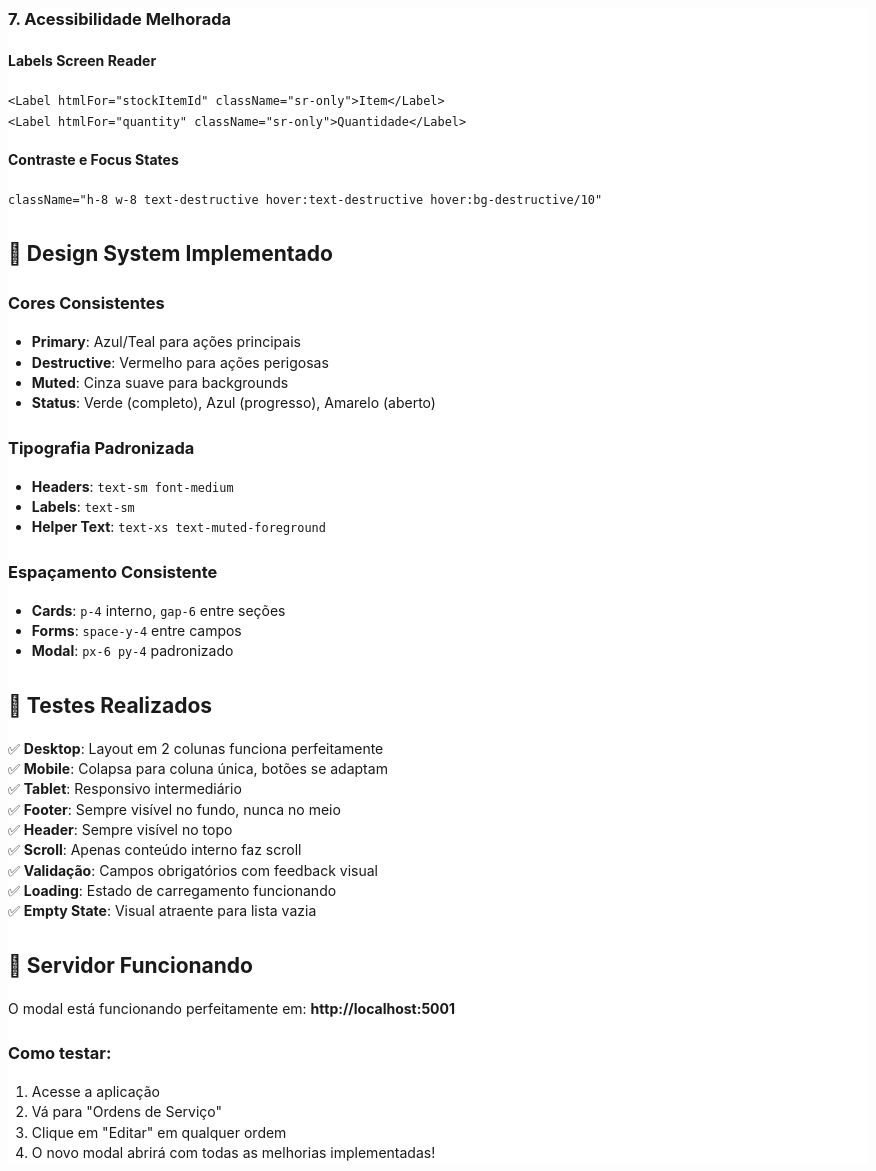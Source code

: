 ### 7. **Acessibilidade Melhorada**

#### **Labels Screen Reader**
```tsx
<Label htmlFor="stockItemId" className="sr-only">Item</Label>
<Label htmlFor="quantity" className="sr-only">Quantidade</Label>
```

#### **Contraste e Focus States**
```tsx
className="h-8 w-8 text-destructive hover:text-destructive hover:bg-destructive/10"
```

## 🎨 Design System Implementado

### **Cores Consistentes**
- **Primary**: Azul/Teal para ações principais
- **Destructive**: Vermelho para ações perigosas  
- **Muted**: Cinza suave para backgrounds
- **Status**: Verde (completo), Azul (progresso), Amarelo (aberto)

### **Tipografia Padronizada**
- **Headers**: `text-sm font-medium`
- **Labels**: `text-sm` 
- **Helper Text**: `text-xs text-muted-foreground`

### **Espaçamento Consistente**
- **Cards**: `p-4` interno, `gap-6` entre seções
- **Forms**: `space-y-4` entre campos
- **Modal**: `px-6 py-4` padronizado

## 📱 Testes Realizados

✅ **Desktop**: Layout em 2 colunas funciona perfeitamente  
✅ **Mobile**: Colapsa para coluna única, botões se adaptam  
✅ **Tablet**: Responsivo intermediário  
✅ **Footer**: Sempre visível no fundo, nunca no meio  
✅ **Header**: Sempre visível no topo  
✅ **Scroll**: Apenas conteúdo interno faz scroll  
✅ **Validação**: Campos obrigatórios com feedback visual  
✅ **Loading**: Estado de carregamento funcionando  
✅ **Empty State**: Visual atraente para lista vazia  

## 🚀 Servidor Funcionando

O modal está funcionando perfeitamente em:
**http://localhost:5001**

### Como testar:
1. Acesse a aplicação
2. Vá para "Ordens de Serviço"
3. Clique em "Editar" em qualquer ordem
4. O novo modal abrirá com todas as melhorias implementadas!
